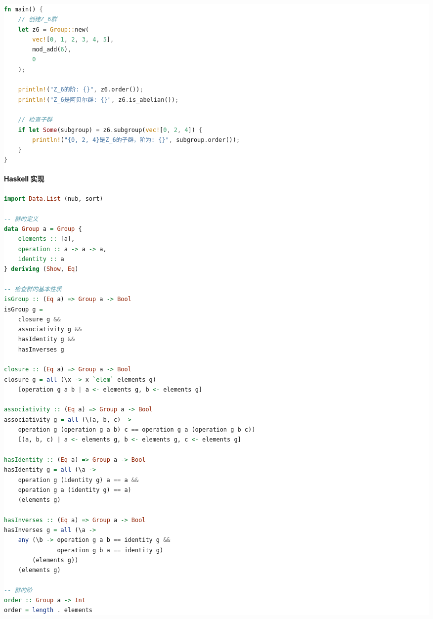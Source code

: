 ```rust
fn main() {
    // 创建Z_6群
    let z6 = Group::new(
        vec![0, 1, 2, 3, 4, 5],
        mod_add(6),
        0
    );
    
    println!("Z_6的阶: {}", z6.order());
    println!("Z_6是阿贝尔群: {}", z6.is_abelian());
    
    // 检查子群
    if let Some(subgroup) = z6.subgroup(vec![0, 2, 4]) {
        println!("{0, 2, 4}是Z_6的子群，阶为: {}", subgroup.order());
    }
}
```

#### Haskell 实现

```haskell
import Data.List (nub, sort)

-- 群的定义
data Group a = Group {
    elements :: [a],
    operation :: a -> a -> a,
    identity :: a
} deriving (Show, Eq)

-- 检查群的基本性质
isGroup :: (Eq a) => Group a -> Bool
isGroup g = 
    closure g && 
    associativity g && 
    hasIdentity g && 
    hasInverses g

closure :: (Eq a) => Group a -> Bool
closure g = all (\x -> x `elem` elements g) 
    [operation g a b | a <- elements g, b <- elements g]

associativity :: (Eq a) => Group a -> Bool
associativity g = all (\(a, b, c) -> 
    operation g (operation g a b) c == operation g a (operation g b c))
    [(a, b, c) | a <- elements g, b <- elements g, c <- elements g]

hasIdentity :: (Eq a) => Group a -> Bool
hasIdentity g = all (\a -> 
    operation g (identity g) a == a && 
    operation g a (identity g) == a) 
    (elements g)

hasInverses :: (Eq a) => Group a -> Bool
hasInverses g = all (\a -> 
    any (\b -> operation g a b == identity g && 
               operation g b a == identity g) 
        (elements g)) 
    (elements g)

-- 群的阶
order :: Group a -> Int
order = length . elements

```